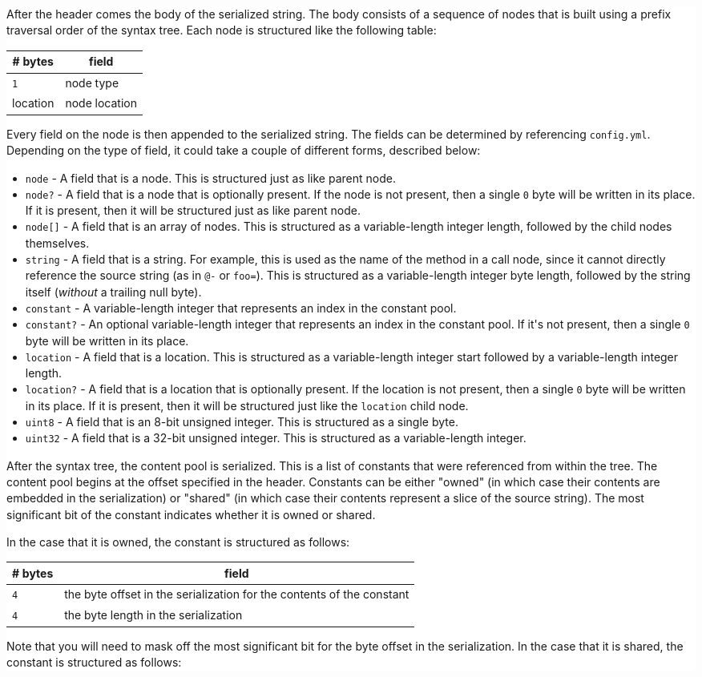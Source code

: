 After the header comes the body of the serialized string.
The body consists of a sequence of nodes that is built using a prefix traversal order of the syntax tree.
Each node is structured like the following table:

| # bytes | field |
| --- | --- |
| `1` | node type |
| location | node location |

Every field on the node is then appended to the serialized string. The fields can be determined by referencing `config.yml`. Depending on the type of field, it could take a couple of different forms, described below:

* `node` - A field that is a node. This is structured just as like parent node.
* `node?` - A field that is a node that is optionally present. If the node is not present, then a single `0` byte will be written in its place. If it is present, then it will be structured just as like parent node.
* `node[]` - A field that is an array of nodes. This is structured as a variable-length integer length, followed by the child nodes themselves.
* `string` - A field that is a string. For example, this is used as the name of the method in a call node, since it cannot directly reference the source string (as in `@-` or `foo=`). This is structured as a variable-length integer byte length, followed by the string itself (_without_ a trailing null byte).
* `constant` - A variable-length integer that represents an index in the constant pool.
* `constant?` - An optional variable-length integer that represents an index in the constant pool. If it's not present, then a single `0` byte will be written in its place.
* `location` - A field that is a location. This is structured as a variable-length integer start followed by a variable-length integer length.
* `location?` - A field that is a location that is optionally present. If the location is not present, then a single `0` byte will be written in its place. If it is present, then it will be structured just like the `location` child node.
* `uint8` - A field that is an 8-bit unsigned integer. This is structured as a single byte.
* `uint32` - A field that is a 32-bit unsigned integer. This is structured as a variable-length integer.

After the syntax tree, the content pool is serialized. This is a list of constants that were referenced from within the tree. The content pool begins at the offset specified in the header. Constants can be either "owned" (in which case their contents are embedded in the serialization) or "shared" (in which case their contents represent a slice of the source string). The most significant bit of the constant indicates whether it is owned or shared.

In the case that it is owned, the constant is structured as follows:

| # bytes | field |
| --- | --- |
| `4` | the byte offset in the serialization for the contents of the constant |
| `4` | the byte length in the serialization |

Note that you will need to mask off the most significant bit for the byte offset in the serialization. In the case that it is shared, the constant is structured as follows:
